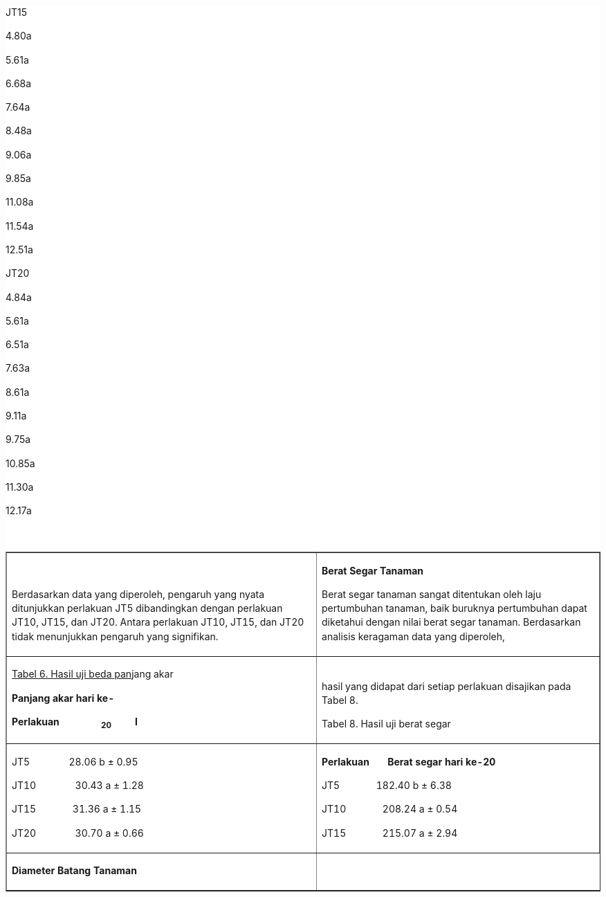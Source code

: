 <p><span class="font5">JT15</span></p></td><td style="vertical-align:bottom;">
<p><span class="font5">4.80a</span></p></td><td style="vertical-align:bottom;">
<p><span class="font5">5.61a</span></p></td><td style="vertical-align:bottom;">
<p><span class="font5">6.68a</span></p></td><td style="vertical-align:bottom;">
<p><span class="font5">7.64a</span></p></td><td style="vertical-align:bottom;">
<p><span class="font5">8.48a</span></p></td><td style="vertical-align:bottom;">
<p><span class="font5">9.06a</span></p></td><td style="vertical-align:bottom;">
<p><span class="font5">9.85a</span></p></td><td style="vertical-align:bottom;">
<p><span class="font5">11.08a</span></p></td><td style="vertical-align:bottom;">
<p><span class="font5">11.54a</span></p></td><td style="vertical-align:bottom;">
<p><span class="font5">12.51a</span></p></td></tr>
<tr><td style="vertical-align:bottom;">
<p><span class="font5">JT20</span></p></td><td style="vertical-align:bottom;">
<p><span class="font5">4.84a</span></p></td><td style="vertical-align:bottom;">
<p><span class="font5">5.61a</span></p></td><td style="vertical-align:bottom;">
<p><span class="font5">6.51a</span></p></td><td style="vertical-align:bottom;">
<p><span class="font5">7.63a</span></p></td><td style="vertical-align:bottom;">
<p><span class="font5">8.61a</span></p></td><td style="vertical-align:bottom;">
<p><span class="font5">9.11a</span></p></td><td style="vertical-align:bottom;">
<p><span class="font5">9.75a</span></p></td><td style="vertical-align:bottom;">
<p><span class="font5">10.85a</span></p></td><td style="vertical-align:bottom;">
<p><span class="font5">11.30a</span></p></td><td style="vertical-align:bottom;">
<p><span class="font5">12.17a</span></p></td></tr>
</table>
</div><br clear="all">
<div>
<table border="1">
<tr><td style="vertical-align:bottom;">
<p><span class="font5">Berdasarkan data yang diperoleh, pengaruh yang nyata ditunjukkan perlakuan JT5 dibandingkan dengan perlakuan JT10, JT15, dan JT20. Antara perlakuan JT10, JT15, dan JT20 tidak menunjukkan pengaruh yang signifikan.</span></p></td><td style="vertical-align:bottom;">
<p><span class="font5" style="font-weight:bold;">Berat Segar Tanaman</span></p>
<p><span class="font5">Berat segar tanaman sangat ditentukan oleh laju pertumbuhan tanaman, baik buruknya pertumbuhan dapat diketahui dengan nilai berat segar tanaman. Berdasarkan analisis keragaman data yang diperoleh,</span></p></td></tr>
<tr><td style="vertical-align:bottom;">
<p><span class="font5" style="text-decoration:underline;">Tabel 6. Hasil uji beda pan</span><span class="font5">jang akar</span></p>
<p><span class="font5" style="font-weight:bold;">Panjang akar hari ke-</span></p>
<p><span class="font5" style="font-weight:bold;">Perlakuan &nbsp;&nbsp;&nbsp;&nbsp;&nbsp;&nbsp;&nbsp;&nbsp;&nbsp;&nbsp;&nbsp;&nbsp;&nbsp;&nbsp;&nbsp;<sub>20</sub> &nbsp;&nbsp;&nbsp;&nbsp;&nbsp;&nbsp;&nbsp;&nbsp;I</span></p></td><td style="vertical-align:bottom;">
<p><span class="font5">hasil yang didapat dari setiap perlakuan disajikan pada Tabel 8.</span></p>
<p><span class="font5">Tabel 8. Hasil uji berat segar</span></p></td></tr>
<tr><td style="vertical-align:middle;">
<p><span class="font5">JT5 &nbsp;&nbsp;&nbsp;&nbsp;&nbsp;&nbsp;&nbsp;&nbsp;&nbsp;&nbsp;&nbsp;&nbsp;&nbsp;&nbsp;28.06 b ± 0.95</span></p>
<p><span class="font5">JT10 &nbsp;&nbsp;&nbsp;&nbsp;&nbsp;&nbsp;&nbsp;&nbsp;&nbsp;&nbsp;&nbsp;&nbsp;&nbsp;&nbsp;30.43 a ± 1.28</span></p>
<p><span class="font5">JT15 &nbsp;&nbsp;&nbsp;&nbsp;&nbsp;&nbsp;&nbsp;&nbsp;&nbsp;&nbsp;&nbsp;&nbsp;&nbsp;31.36 a ± 1.15</span></p>
<p><span class="font5">JT20 &nbsp;&nbsp;&nbsp;&nbsp;&nbsp;&nbsp;&nbsp;&nbsp;&nbsp;&nbsp;&nbsp;&nbsp;&nbsp;&nbsp;30.70 a ± 0.66</span></p></td><td style="vertical-align:bottom;">
<p><span class="font5" style="font-weight:bold;">Perlakuan &nbsp;&nbsp;&nbsp;&nbsp;&nbsp;&nbsp;Berat segar hari ke-20</span></p>
<p><span class="font5">JT5 &nbsp;&nbsp;&nbsp;&nbsp;&nbsp;&nbsp;&nbsp;&nbsp;&nbsp;&nbsp;&nbsp;&nbsp;&nbsp;182.40 b ± 6.38</span></p>
<p><span class="font5">JT10 &nbsp;&nbsp;&nbsp;&nbsp;&nbsp;&nbsp;&nbsp;&nbsp;&nbsp;&nbsp;&nbsp;&nbsp;&nbsp;208.24 a ± 0.54</span></p>
<p><span class="font5">JT15 &nbsp;&nbsp;&nbsp;&nbsp;&nbsp;&nbsp;&nbsp;&nbsp;&nbsp;&nbsp;&nbsp;&nbsp;&nbsp;215.07 a ± 2.94</span></p></td></tr>
<tr><td style="vertical-align:middle;">
<p><span class="font5" style="font-weight:bold;">Diameter Batang Tanaman</span></p>